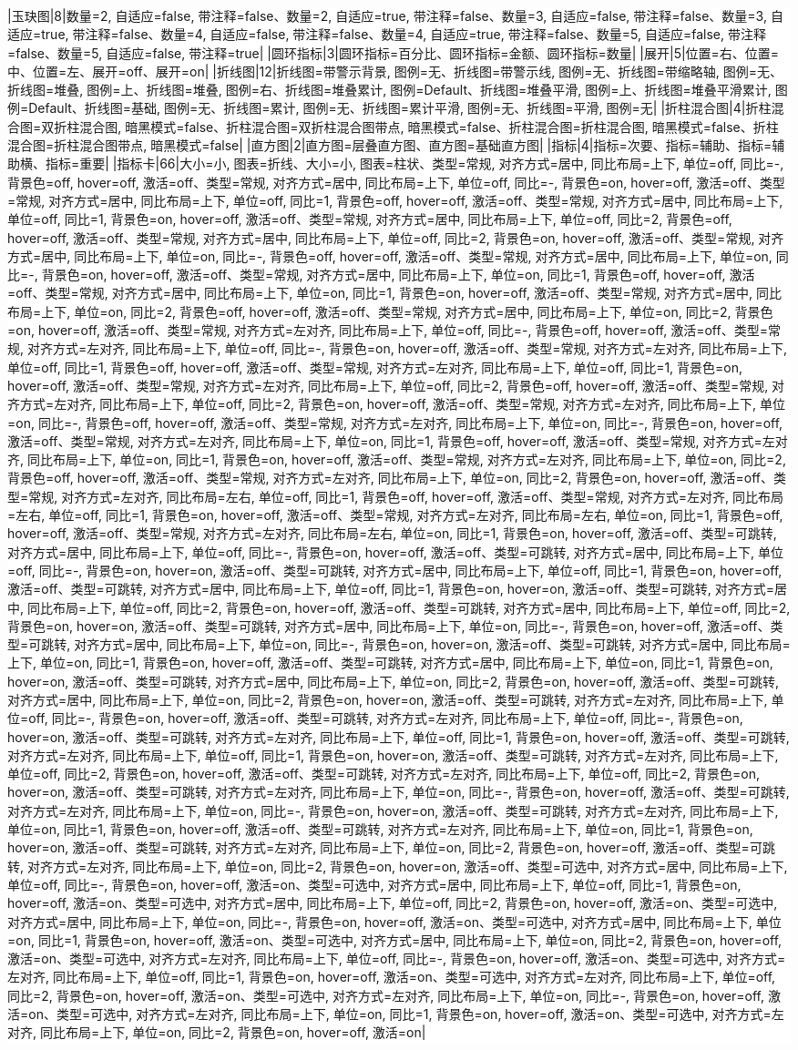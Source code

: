 |玉玦图|8|数量=2, 自适应=false, 带注释=false、数量=2, 自适应=true, 带注释=false、数量=3, 自适应=false, 带注释=false、数量=3, 自适应=true, 带注释=false、数量=4, 自适应=false, 带注释=false、数量=4, 自适应=true, 带注释=false、数量=5, 自适应=false, 带注释=false、数量=5, 自适应=false, 带注释=true|
|圆环指标|3|圆环指标=百分比、圆环指标=金额、圆环指标=数量|
|展开|5|位置=右、位置=中、位置=左、展开=off、展开=on|
|折线图|12|折线图=带警示背景, 图例=无、折线图=带警示线, 图例=无、折线图=带缩略轴, 图例=无、折线图=堆叠, 图例=上、折线图=堆叠, 图例=右、折线图=堆叠累计, 图例=Default、折线图=堆叠平滑, 图例=上、折线图=堆叠平滑累计, 图例=Default、折线图=基础, 图例=无、折线图=累计, 图例=无、折线图=累计平滑, 图例=无、折线图=平滑, 图例=无|
|折柱混合图|4|折柱混合图=双折柱混合图, 暗黑模式=false、折柱混合图=双折柱混合图带点, 暗黑模式=false、折柱混合图=折柱混合图, 暗黑模式=false、折柱混合图=折柱混合图带点, 暗黑模式=false|
|直方图|2|直方图=层叠直方图、直方图=基础直方图|
|指标|4|指标=次要、指标=辅助、指标=辅助横、指标=重要|
|指标卡|66|大小=小, 图表=折线、大小=小, 图表=柱状、类型=常规, 对齐方式=居中, 同比布局=上下, 单位=off, 同比=-, 背景色=off, hover=off, 激活=off、类型=常规, 对齐方式=居中, 同比布局=上下, 单位=off, 同比=-, 背景色=on, hover=off, 激活=off、类型=常规, 对齐方式=居中, 同比布局=上下, 单位=off, 同比=1, 背景色=off, hover=off, 激活=off、类型=常规, 对齐方式=居中, 同比布局=上下, 单位=off, 同比=1, 背景色=on, hover=off, 激活=off、类型=常规, 对齐方式=居中, 同比布局=上下, 单位=off, 同比=2, 背景色=off, hover=off, 激活=off、类型=常规, 对齐方式=居中, 同比布局=上下, 单位=off, 同比=2, 背景色=on, hover=off, 激活=off、类型=常规, 对齐方式=居中, 同比布局=上下, 单位=on, 同比=-, 背景色=off, hover=off, 激活=off、类型=常规, 对齐方式=居中, 同比布局=上下, 单位=on, 同比=-, 背景色=on, hover=off, 激活=off、类型=常规, 对齐方式=居中, 同比布局=上下, 单位=on, 同比=1, 背景色=off, hover=off, 激活=off、类型=常规, 对齐方式=居中, 同比布局=上下, 单位=on, 同比=1, 背景色=on, hover=off, 激活=off、类型=常规, 对齐方式=居中, 同比布局=上下, 单位=on, 同比=2, 背景色=off, hover=off, 激活=off、类型=常规, 对齐方式=居中, 同比布局=上下, 单位=on, 同比=2, 背景色=on, hover=off, 激活=off、类型=常规, 对齐方式=左对齐, 同比布局=上下, 单位=off, 同比=-, 背景色=off, hover=off, 激活=off、类型=常规, 对齐方式=左对齐, 同比布局=上下, 单位=off, 同比=-, 背景色=on, hover=off, 激活=off、类型=常规, 对齐方式=左对齐, 同比布局=上下, 单位=off, 同比=1, 背景色=off, hover=off, 激活=off、类型=常规, 对齐方式=左对齐, 同比布局=上下, 单位=off, 同比=1, 背景色=on, hover=off, 激活=off、类型=常规, 对齐方式=左对齐, 同比布局=上下, 单位=off, 同比=2, 背景色=off, hover=off, 激活=off、类型=常规, 对齐方式=左对齐, 同比布局=上下, 单位=off, 同比=2, 背景色=on, hover=off, 激活=off、类型=常规, 对齐方式=左对齐, 同比布局=上下, 单位=on, 同比=-, 背景色=off, hover=off, 激活=off、类型=常规, 对齐方式=左对齐, 同比布局=上下, 单位=on, 同比=-, 背景色=on, hover=off, 激活=off、类型=常规, 对齐方式=左对齐, 同比布局=上下, 单位=on, 同比=1, 背景色=off, hover=off, 激活=off、类型=常规, 对齐方式=左对齐, 同比布局=上下, 单位=on, 同比=1, 背景色=on, hover=off, 激活=off、类型=常规, 对齐方式=左对齐, 同比布局=上下, 单位=on, 同比=2, 背景色=off, hover=off, 激活=off、类型=常规, 对齐方式=左对齐, 同比布局=上下, 单位=on, 同比=2, 背景色=on, hover=off, 激活=off、类型=常规, 对齐方式=左对齐, 同比布局=左右, 单位=off, 同比=1, 背景色=off, hover=off, 激活=off、类型=常规, 对齐方式=左对齐, 同比布局=左右, 单位=off, 同比=1, 背景色=on, hover=off, 激活=off、类型=常规, 对齐方式=左对齐, 同比布局=左右, 单位=on, 同比=1, 背景色=off, hover=off, 激活=off、类型=常规, 对齐方式=左对齐, 同比布局=左右, 单位=on, 同比=1, 背景色=on, hover=off, 激活=off、类型=可跳转, 对齐方式=居中, 同比布局=上下, 单位=off, 同比=-, 背景色=on, hover=off, 激活=off、类型=可跳转, 对齐方式=居中, 同比布局=上下, 单位=off, 同比=-, 背景色=on, hover=on, 激活=off、类型=可跳转, 对齐方式=居中, 同比布局=上下, 单位=off, 同比=1, 背景色=on, hover=off, 激活=off、类型=可跳转, 对齐方式=居中, 同比布局=上下, 单位=off, 同比=1, 背景色=on, hover=on, 激活=off、类型=可跳转, 对齐方式=居中, 同比布局=上下, 单位=off, 同比=2, 背景色=on, hover=off, 激活=off、类型=可跳转, 对齐方式=居中, 同比布局=上下, 单位=off, 同比=2, 背景色=on, hover=on, 激活=off、类型=可跳转, 对齐方式=居中, 同比布局=上下, 单位=on, 同比=-, 背景色=on, hover=off, 激活=off、类型=可跳转, 对齐方式=居中, 同比布局=上下, 单位=on, 同比=-, 背景色=on, hover=on, 激活=off、类型=可跳转, 对齐方式=居中, 同比布局=上下, 单位=on, 同比=1, 背景色=on, hover=off, 激活=off、类型=可跳转, 对齐方式=居中, 同比布局=上下, 单位=on, 同比=1, 背景色=on, hover=on, 激活=off、类型=可跳转, 对齐方式=居中, 同比布局=上下, 单位=on, 同比=2, 背景色=on, hover=off, 激活=off、类型=可跳转, 对齐方式=居中, 同比布局=上下, 单位=on, 同比=2, 背景色=on, hover=on, 激活=off、类型=可跳转, 对齐方式=左对齐, 同比布局=上下, 单位=off, 同比=-, 背景色=on, hover=off, 激活=off、类型=可跳转, 对齐方式=左对齐, 同比布局=上下, 单位=off, 同比=-, 背景色=on, hover=on, 激活=off、类型=可跳转, 对齐方式=左对齐, 同比布局=上下, 单位=off, 同比=1, 背景色=on, hover=off, 激活=off、类型=可跳转, 对齐方式=左对齐, 同比布局=上下, 单位=off, 同比=1, 背景色=on, hover=on, 激活=off、类型=可跳转, 对齐方式=左对齐, 同比布局=上下, 单位=off, 同比=2, 背景色=on, hover=off, 激活=off、类型=可跳转, 对齐方式=左对齐, 同比布局=上下, 单位=off, 同比=2, 背景色=on, hover=on, 激活=off、类型=可跳转, 对齐方式=左对齐, 同比布局=上下, 单位=on, 同比=-, 背景色=on, hover=off, 激活=off、类型=可跳转, 对齐方式=左对齐, 同比布局=上下, 单位=on, 同比=-, 背景色=on, hover=on, 激活=off、类型=可跳转, 对齐方式=左对齐, 同比布局=上下, 单位=on, 同比=1, 背景色=on, hover=off, 激活=off、类型=可跳转, 对齐方式=左对齐, 同比布局=上下, 单位=on, 同比=1, 背景色=on, hover=on, 激活=off、类型=可跳转, 对齐方式=左对齐, 同比布局=上下, 单位=on, 同比=2, 背景色=on, hover=off, 激活=off、类型=可跳转, 对齐方式=左对齐, 同比布局=上下, 单位=on, 同比=2, 背景色=on, hover=on, 激活=off、类型=可选中, 对齐方式=居中, 同比布局=上下, 单位=off, 同比=-, 背景色=on, hover=off, 激活=on、类型=可选中, 对齐方式=居中, 同比布局=上下, 单位=off, 同比=1, 背景色=on, hover=off, 激活=on、类型=可选中, 对齐方式=居中, 同比布局=上下, 单位=off, 同比=2, 背景色=on, hover=off, 激活=on、类型=可选中, 对齐方式=居中, 同比布局=上下, 单位=on, 同比=-, 背景色=on, hover=off, 激活=on、类型=可选中, 对齐方式=居中, 同比布局=上下, 单位=on, 同比=1, 背景色=on, hover=off, 激活=on、类型=可选中, 对齐方式=居中, 同比布局=上下, 单位=on, 同比=2, 背景色=on, hover=off, 激活=on、类型=可选中, 对齐方式=左对齐, 同比布局=上下, 单位=off, 同比=-, 背景色=on, hover=off, 激活=on、类型=可选中, 对齐方式=左对齐, 同比布局=上下, 单位=off, 同比=1, 背景色=on, hover=off, 激活=on、类型=可选中, 对齐方式=左对齐, 同比布局=上下, 单位=off, 同比=2, 背景色=on, hover=off, 激活=on、类型=可选中, 对齐方式=左对齐, 同比布局=上下, 单位=on, 同比=-, 背景色=on, hover=off, 激活=on、类型=可选中, 对齐方式=左对齐, 同比布局=上下, 单位=on, 同比=1, 背景色=on, hover=off, 激活=on、类型=可选中, 对齐方式=左对齐, 同比布局=上下, 单位=on, 同比=2, 背景色=on, hover=off, 激活=on|